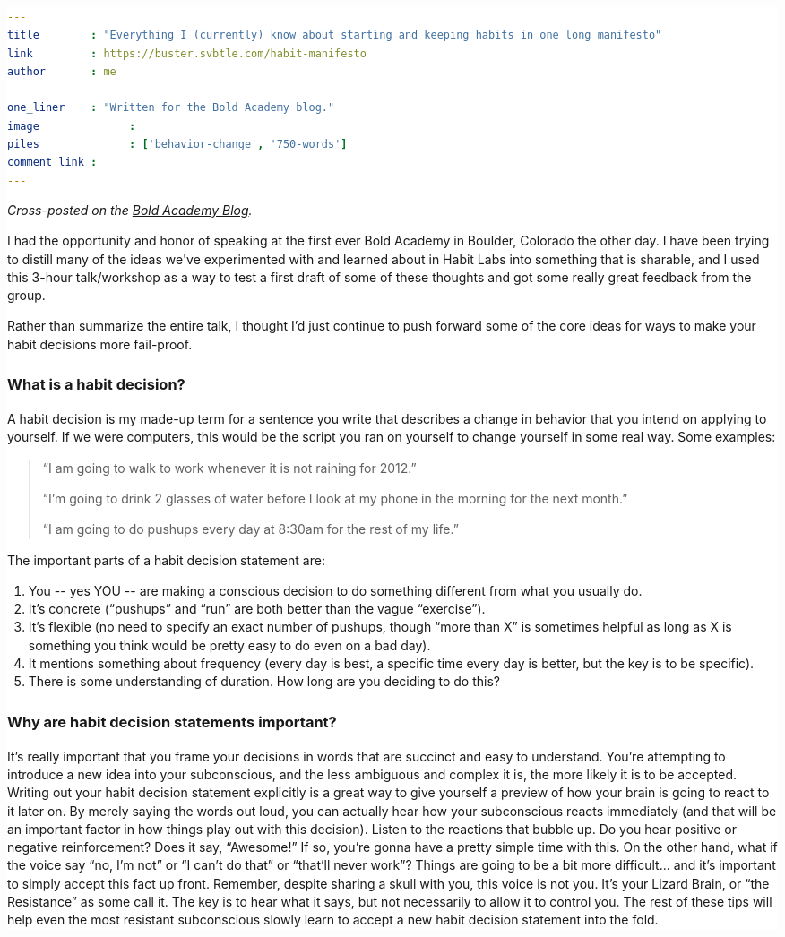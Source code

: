 ```yaml
---
title        : "Everything I (currently) know about starting and keeping habits in one long manifesto"
link         : https://buster.svbtle.com/habit-manifesto
author       : me

one_liner    : "Written for the Bold Academy blog."
image			   : 
piles			   : ['behavior-change', '750-words']
comment_link : 
---
```


*Cross-posted on the [Bold Academy Blog](http://www.boldacademy.com/fail-proof-your-habit-decisions/).*

I had the opportunity and honor of speaking at the first ever Bold Academy in Boulder, Colorado the other day. I have been trying to distill many of the ideas we've experimented with and learned about in Habit Labs into something that is sharable, and I used this 3-hour talk/workshop as a way to test a first draft of some of these thoughts and got some really great feedback from the group. 

Rather than summarize the entire talk, I thought I’d just continue to push forward some of the core ideas for ways to make your habit decisions more fail-proof. 

### What is a habit decision?

A habit decision is my made-up term for a sentence you write that describes a change in behavior that you intend on applying to yourself. If we were computers, this would be the script you ran on yourself to change yourself in some real way. Some examples:

> “I am going to walk to work whenever it is not raining for 2012.”
> 
> “I’m going to drink 2 glasses of water before I look at my phone in the morning for the next month.”
> 
> “I am going to do pushups every day at 8:30am for the rest of my life.”

The important parts of a habit decision statement are:

1. You -- yes YOU -- are making a conscious decision to do something different from what you usually do.
2. It’s concrete (“pushups” and “run” are both better than the vague “exercise”).
3. It’s flexible (no need to specify an exact number of pushups, though “more than X” is sometimes helpful as long as X is something you think would be pretty easy to do even on a bad day).
4. It mentions something about frequency (every day is best, a specific time every day is better, but the key is to be specific).
5. There is some understanding of duration. How long are you deciding to do this?

### Why are habit decision statements important?

It’s really important that you frame your decisions in words that are succinct and easy to understand. You’re attempting to introduce a new idea into your subconscious, and the less ambiguous and complex it is, the more likely it is to be accepted. Writing out your habit decision statement explicitly is a great way to give yourself a preview of how your brain is going to react to it later on. By merely saying the words out loud, you can actually hear how your subconscious reacts immediately (and that will be an important factor in how things play out with this decision). Listen to the reactions that bubble up. Do you hear positive or negative reinforcement? Does it say, “Awesome!” If so, you’re gonna have a pretty simple time with this. On the other hand, what if the voice say “no, I’m not” or “I can’t do that” or “that’ll never work”? Things are going to be a bit more difficult... and it’s important to simply accept this fact up front. Remember, despite sharing a skull with you, this voice is not you. It’s your Lizard Brain, or “the Resistance” as some call it. The key is to hear what it says, but not necessarily to allow it to control you. The rest of these tips will help even the most resistant subconscious slowly learn to accept a new habit decision statement into the fold.
